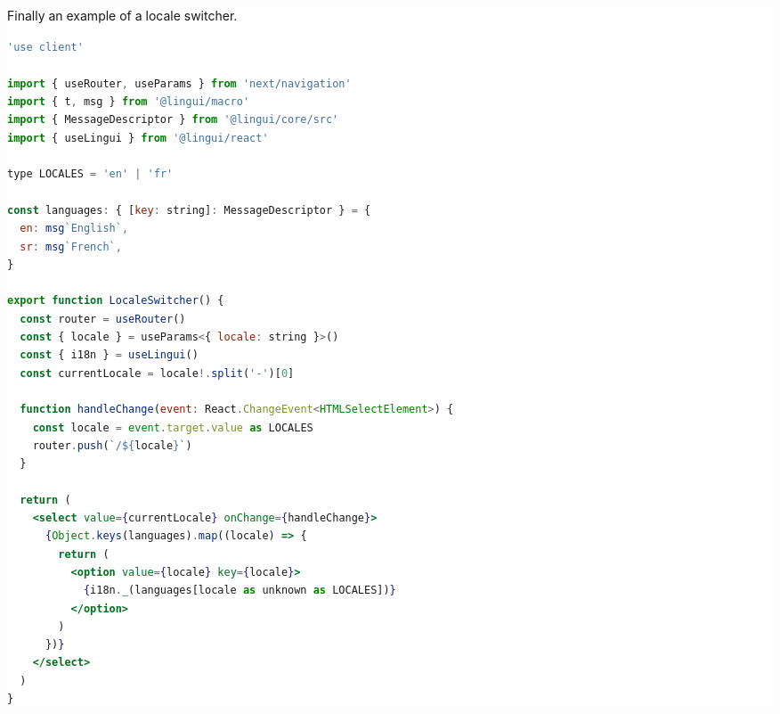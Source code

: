 Finally an example of a locale switcher.

```jsx
'use client'

import { useRouter, useParams } from 'next/navigation'
import { t, msg } from '@lingui/macro'
import { MessageDescriptor } from '@lingui/core/src'
import { useLingui } from '@lingui/react'

type LOCALES = 'en' | 'fr'

const languages: { [key: string]: MessageDescriptor } = {
  en: msg`English`,
  sr: msg`French`,
}

export function LocaleSwitcher() {
  const router = useRouter()
  const { locale } = useParams<{ locale: string }>()
  const { i18n } = useLingui()
  const currentLocale = locale!.split('-')[0]

  function handleChange(event: React.ChangeEvent<HTMLSelectElement>) {
    const locale = event.target.value as LOCALES
    router.push(`/${locale}`)
  }

  return (
    <select value={currentLocale} onChange={handleChange}>
      {Object.keys(languages).map((locale) => {
        return (
          <option value={locale} key={locale}>
            {i18n._(languages[locale as unknown as LOCALES])}
          </option>
        )
      })}
    </select>
  )
}
```

